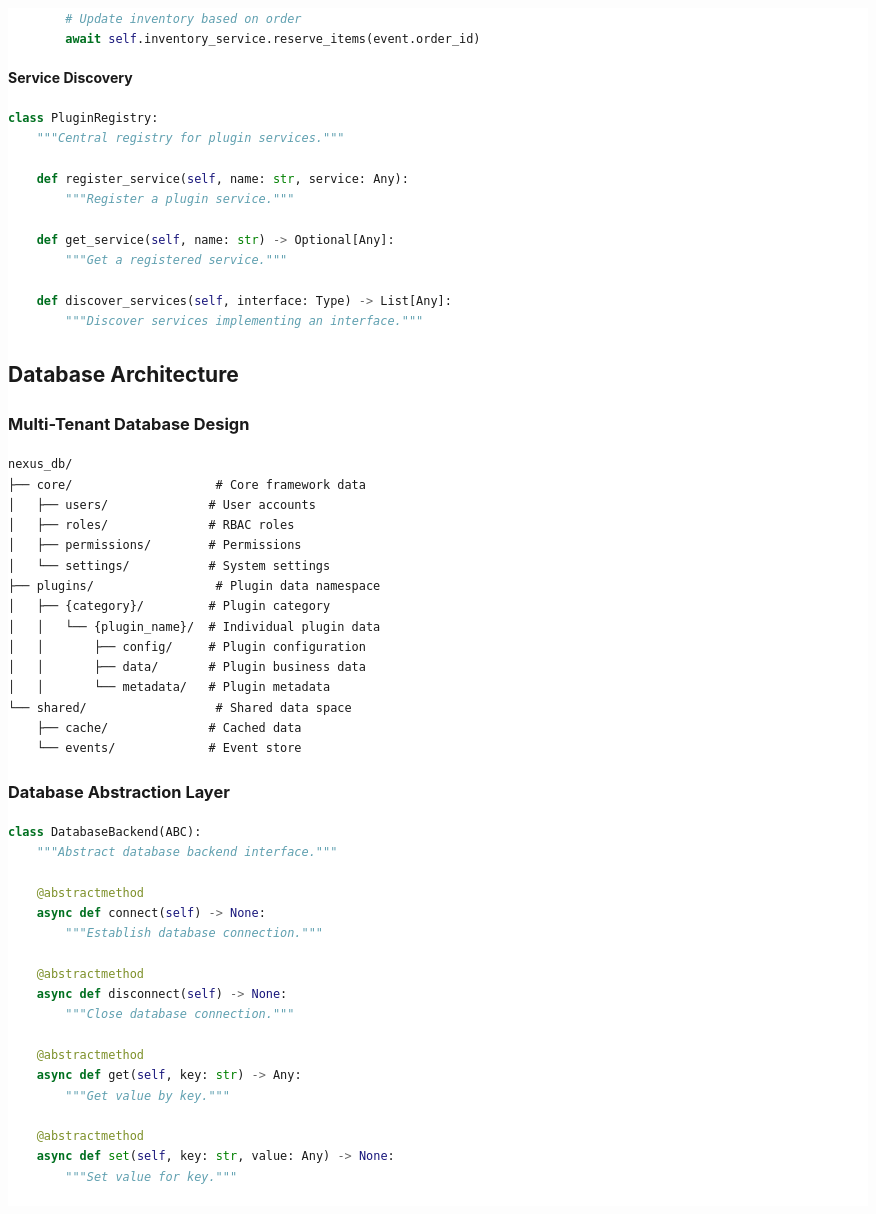 ```python
        # Update inventory based on order
        await self.inventory_service.reserve_items(event.order_id)
```

#### Service Discovery

```python
class PluginRegistry:
    """Central registry for plugin services."""
    
    def register_service(self, name: str, service: Any):
        """Register a plugin service."""
        
    def get_service(self, name: str) -> Optional[Any]:
        """Get a registered service."""
        
    def discover_services(self, interface: Type) -> List[Any]:
        """Discover services implementing an interface."""
```

## Database Architecture

### Multi-Tenant Database Design

```
nexus_db/
├── core/                    # Core framework data
│   ├── users/              # User accounts
│   ├── roles/              # RBAC roles
│   ├── permissions/        # Permissions
│   └── settings/           # System settings
├── plugins/                 # Plugin data namespace
│   ├── {category}/         # Plugin category
│   │   └── {plugin_name}/  # Individual plugin data
│   │       ├── config/     # Plugin configuration
│   │       ├── data/       # Plugin business data
│   │       └── metadata/   # Plugin metadata
└── shared/                  # Shared data space
    ├── cache/              # Cached data
    └── events/             # Event store
```

### Database Abstraction Layer

```python
class DatabaseBackend(ABC):
    """Abstract database backend interface."""
    
    @abstractmethod
    async def connect(self) -> None:
        """Establish database connection."""
    
    @abstractmethod
    async def disconnect(self) -> None:
        """Close database connection."""
    
    @abstractmethod
    async def get(self, key: str) -> Any:
        """Get value by key."""
    
    @abstractmethod
    async def set(self, key: str, value: Any) -> None:
        """Set value for key."""
    
```